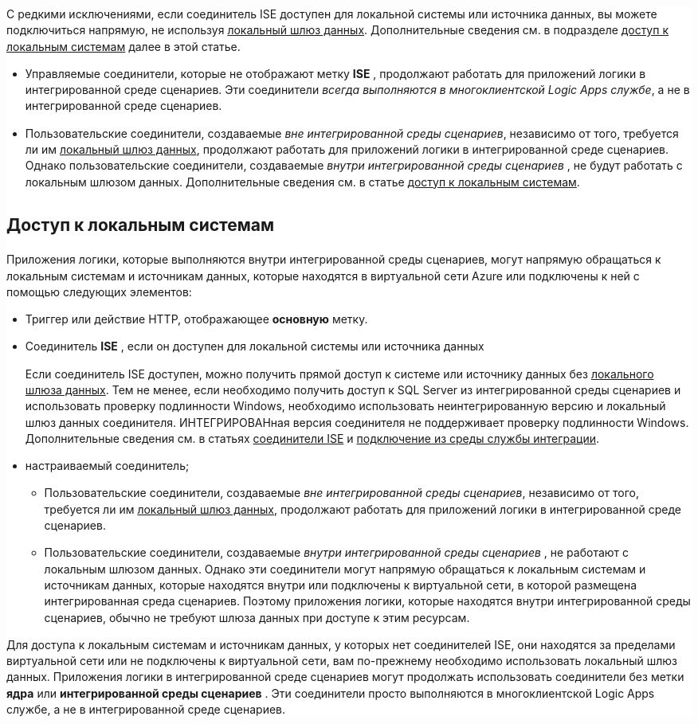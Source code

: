   С редкими исключениями, если соединитель ISE доступен для локальной системы или источника данных, вы можете подключиться напрямую, не используя [локальный шлюз данных](../logic-apps/logic-apps-gateway-connection.md). Дополнительные сведения см. в подразделе [доступ к локальным системам](#on-premises) далее в этой статье.

* Управляемые соединители, которые не отображают метку **ISE** , продолжают работать для приложений логики в интегрированной среде сценариев. Эти соединители *всегда выполняются в многоклиентской Logic Apps службе*, а не в интегрированной среде сценариев.

* Пользовательские соединители, создаваемые *вне интегрированной среды сценариев*, независимо от того, требуется ли им [локальный шлюз данных](../logic-apps/logic-apps-gateway-connection.md), продолжают работать для приложений логики в интегрированной среде сценариев. Однако пользовательские соединители, создаваемые *внутри интегрированной среды сценариев* , не будут работать с локальным шлюзом данных. Дополнительные сведения см. в статье [доступ к локальным системам](#on-premises).

<a name="on-premises"></a>

## <a name="access-to-on-premises-systems"></a>Доступ к локальным системам

Приложения логики, которые выполняются внутри интегрированной среды сценариев, могут напрямую обращаться к локальным системам и источникам данных, которые находятся в виртуальной сети Azure или подключены к ней с помощью следующих элементов:<p>

* Триггер или действие HTTP, отображающее **основную** метку.

* Соединитель **ISE** , если он доступен для локальной системы или источника данных

  Если соединитель ISE доступен, можно получить прямой доступ к системе или источнику данных без [локального шлюза данных](../logic-apps/logic-apps-gateway-connection.md). Тем не менее, если необходимо получить доступ к SQL Server из интегрированной среды сценариев и использовать проверку подлинности Windows, необходимо использовать неинтегрированную версию и локальный шлюз данных соединителя. ИНТЕГРИРОВАНная версия соединителя не поддерживает проверку подлинности Windows. Дополнительные сведения см. в статьях [соединители ISE](../connectors/apis-list.md#ise-connectors) и [подключение из среды службы интеграции](../connectors/apis-list.md#integration-service-environment).

* настраиваемый соединитель;

  * Пользовательские соединители, создаваемые *вне интегрированной среды сценариев*, независимо от того, требуется ли им [локальный шлюз данных](../logic-apps/logic-apps-gateway-connection.md), продолжают работать для приложений логики в интегрированной среде сценариев.

  * Пользовательские соединители, создаваемые *внутри интегрированной среды сценариев* , не работают с локальным шлюзом данных. Однако эти соединители могут напрямую обращаться к локальным системам и источникам данных, которые находятся внутри или подключены к виртуальной сети, в которой размещена интегрированная среда сценариев. Поэтому приложения логики, которые находятся внутри интегрированной среды сценариев, обычно не требуют шлюза данных при доступе к этим ресурсам.

Для доступа к локальным системам и источникам данных, у которых нет соединителей ISE, они находятся за пределами виртуальной сети или не подключены к виртуальной сети, вам по-прежнему необходимо использовать локальный шлюз данных. Приложения логики в интегрированной среде сценариев могут продолжать использовать соединители без метки **ядра** или **интегрированной среды сценариев** . Эти соединители просто выполняются в многоклиентской Logic Apps службе, а не в интегрированной среде сценариев. 

<a name="ise-level"></a>
